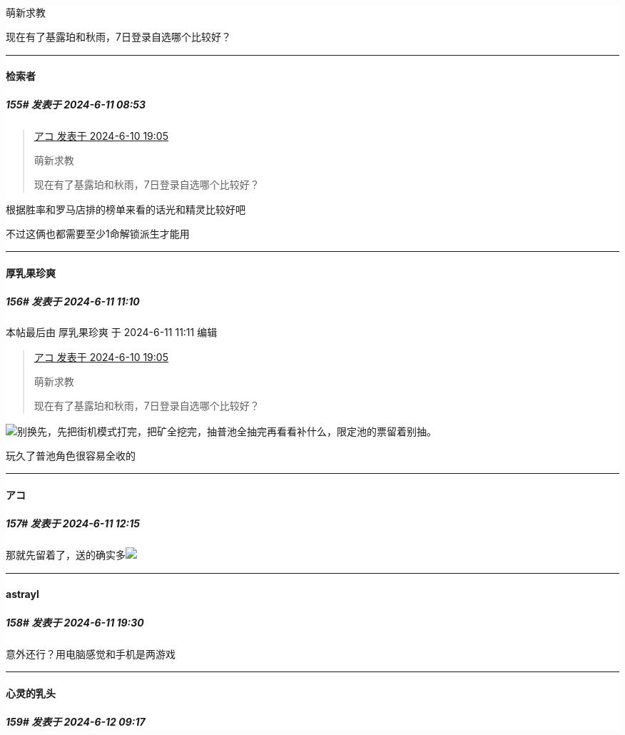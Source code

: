 萌新求教

现在有了基露珀和秋雨，7日登录自选哪个比较好？


*****

####  检索者  
##### 155#       发表于 2024-6-11 08:53

<blockquote><a href="httphttps://bbs.saraba1st.com/2b/forum.php?mod=redirect&amp;goto=findpost&amp;pid=65184475&amp;ptid=2180551" target="_blank">アコ 发表于 2024-6-10 19:05</a>

萌新求教

现在有了基露珀和秋雨，7日登录自选哪个比较好？</blockquote>
根据胜率和罗马店排的榜单来看的话光和精灵比较好吧

不过这俩也都需要至少1命解锁派生才能用


*****

####  厚乳果珍爽  
##### 156#       发表于 2024-6-11 11:10

 本帖最后由 厚乳果珍爽 于 2024-6-11 11:11 编辑 
<blockquote><a href="httphttps://bbs.saraba1st.com/2b/forum.php?mod=redirect&amp;goto=findpost&amp;pid=65184475&amp;ptid=2180551" target="_blank">アコ 发表于 2024-6-10 19:05</a>

萌新求教

现在有了基露珀和秋雨，7日登录自选哪个比较好？</blockquote>
<img src="https://static.saraba1st.com/image/smiley/face2017/067.png" referrerpolicy="no-referrer">别换先，先把街机模式打完，把矿全挖完，抽普池全抽完再看看补什么，限定池的票留着别抽。

玩久了普池角色很容易全收的


*****

####  アコ  
##### 157#       发表于 2024-6-11 12:15

那就先留着了，送的确实多<img src="https://static.saraba1st.com/image/smiley/face2017/072.png" referrerpolicy="no-referrer">


*****

####  astrayl  
##### 158#       发表于 2024-6-11 19:30

意外还行？用电脑感觉和手机是两游戏


*****

####  心灵的乳头  
##### 159#       发表于 2024-6-12 09:17
